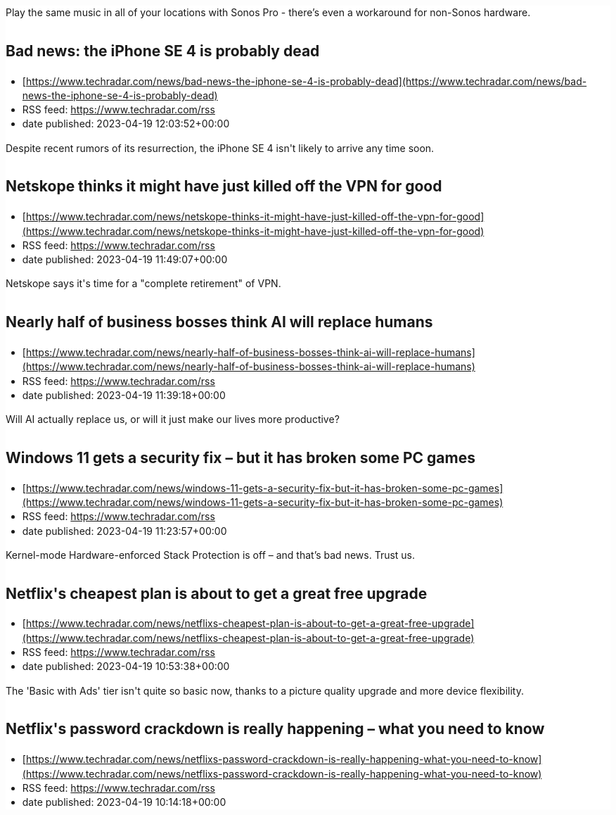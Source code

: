 Play the same music in all of your locations with Sonos Pro - there’s even a workaround for non-Sonos hardware.

## Bad news: the iPhone SE 4 is probably dead
 - [https://www.techradar.com/news/bad-news-the-iphone-se-4-is-probably-dead](https://www.techradar.com/news/bad-news-the-iphone-se-4-is-probably-dead)
 - RSS feed: https://www.techradar.com/rss
 - date published: 2023-04-19 12:03:52+00:00

Despite recent rumors of its resurrection, the iPhone SE 4 isn't likely to arrive any time soon.

## Netskope thinks it might have just killed off the VPN for good
 - [https://www.techradar.com/news/netskope-thinks-it-might-have-just-killed-off-the-vpn-for-good](https://www.techradar.com/news/netskope-thinks-it-might-have-just-killed-off-the-vpn-for-good)
 - RSS feed: https://www.techradar.com/rss
 - date published: 2023-04-19 11:49:07+00:00

Netskope says it's time for a "complete retirement" of VPN.

## Nearly half of business bosses think AI will replace humans
 - [https://www.techradar.com/news/nearly-half-of-business-bosses-think-ai-will-replace-humans](https://www.techradar.com/news/nearly-half-of-business-bosses-think-ai-will-replace-humans)
 - RSS feed: https://www.techradar.com/rss
 - date published: 2023-04-19 11:39:18+00:00

Will AI actually replace us, or will it just make our lives more productive?

## Windows 11 gets a security fix – but it has broken some PC games
 - [https://www.techradar.com/news/windows-11-gets-a-security-fix-but-it-has-broken-some-pc-games](https://www.techradar.com/news/windows-11-gets-a-security-fix-but-it-has-broken-some-pc-games)
 - RSS feed: https://www.techradar.com/rss
 - date published: 2023-04-19 11:23:57+00:00

Kernel-mode Hardware-enforced Stack Protection is off – and that’s bad news. Trust us.

## Netflix's cheapest plan is about to get a great free upgrade
 - [https://www.techradar.com/news/netflixs-cheapest-plan-is-about-to-get-a-great-free-upgrade](https://www.techradar.com/news/netflixs-cheapest-plan-is-about-to-get-a-great-free-upgrade)
 - RSS feed: https://www.techradar.com/rss
 - date published: 2023-04-19 10:53:38+00:00

The 'Basic with Ads' tier isn't quite so basic now, thanks to a picture quality upgrade and more device flexibility.

## Netflix's password crackdown is really happening – what you need to know
 - [https://www.techradar.com/news/netflixs-password-crackdown-is-really-happening-what-you-need-to-know](https://www.techradar.com/news/netflixs-password-crackdown-is-really-happening-what-you-need-to-know)
 - RSS feed: https://www.techradar.com/rss
 - date published: 2023-04-19 10:14:18+00:00
